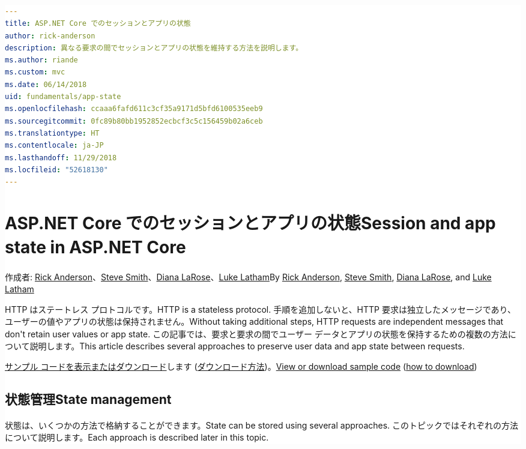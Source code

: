 ```yaml
---
title: ASP.NET Core でのセッションとアプリの状態
author: rick-anderson
description: 異なる要求の間でセッションとアプリの状態を維持する方法を説明します。
ms.author: riande
ms.custom: mvc
ms.date: 06/14/2018
uid: fundamentals/app-state
ms.openlocfilehash: ccaaa6fafd611c3cf35a9171d5bfd6100535eeb9
ms.sourcegitcommit: 0fc89b80bb1952852ecbcf3c5c156459b02a6ceb
ms.translationtype: HT
ms.contentlocale: ja-JP
ms.lasthandoff: 11/29/2018
ms.locfileid: "52618130"
---
```

# <a name="session-and-app-state-in-aspnet-core"></a><span data-ttu-id="a9cc4-103">ASP.NET Core でのセッションとアプリの状態</span><span class="sxs-lookup"><span data-stu-id="a9cc4-103">Session and app state in ASP.NET Core</span></span>

<span data-ttu-id="a9cc4-104">作成者: [Rick Anderson](https://twitter.com/RickAndMSFT)、[Steve Smith](https://ardalis.com/)、[Diana LaRose](https://github.com/DianaLaRose)、[Luke Latham](https://github.com/guardrex)</span><span class="sxs-lookup"><span data-stu-id="a9cc4-104">By [Rick Anderson](https://twitter.com/RickAndMSFT), [Steve Smith](https://ardalis.com/), [Diana LaRose](https://github.com/DianaLaRose), and [Luke Latham](https://github.com/guardrex)</span></span>

<span data-ttu-id="a9cc4-105">HTTP はステートレス プロトコルです。</span><span class="sxs-lookup"><span data-stu-id="a9cc4-105">HTTP is a stateless protocol.</span></span> <span data-ttu-id="a9cc4-106">手順を追加しないと、HTTP 要求は独立したメッセージであり、ユーザーの値やアプリの状態は保持されません。</span><span class="sxs-lookup"><span data-stu-id="a9cc4-106">Without taking additional steps, HTTP requests are independent messages that don't retain user values or app state.</span></span> <span data-ttu-id="a9cc4-107">この記事では、要求と要求の間でユーザー データとアプリの状態を保持するための複数の方法について説明します。</span><span class="sxs-lookup"><span data-stu-id="a9cc4-107">This article describes several approaches to preserve user data and app state between requests.</span></span>

<span data-ttu-id="a9cc4-108">[サンプル コードを表示またはダウンロード](https://github.com/aspnet/Docs/tree/master/aspnetcore/fundamentals/app-state/samples)します ([ダウンロード方法](xref:index#how-to-download-a-sample))。</span><span class="sxs-lookup"><span data-stu-id="a9cc4-108">[View or download sample code](https://github.com/aspnet/Docs/tree/master/aspnetcore/fundamentals/app-state/samples) ([how to download](xref:index#how-to-download-a-sample))</span></span>

## <a name="state-management"></a><span data-ttu-id="a9cc4-109">状態管理</span><span class="sxs-lookup"><span data-stu-id="a9cc4-109">State management</span></span>

<span data-ttu-id="a9cc4-110">状態は、いくつかの方法で格納することができます。</span><span class="sxs-lookup"><span data-stu-id="a9cc4-110">State can be stored using several approaches.</span></span> <span data-ttu-id="a9cc4-111">このトピックではそれぞれの方法について説明します。</span><span class="sxs-lookup"><span data-stu-id="a9cc4-111">Each approach is described later in this topic.</span></span>
